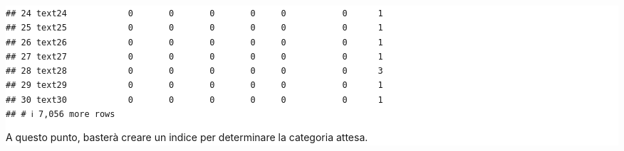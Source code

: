     ## 24 text24            0       0       0       0     0           0      1
    ## 25 text25            0       0       0       0     0           0      1
    ## 26 text26            0       0       0       0     0           0      1
    ## 27 text27            0       0       0       0     0           0      1
    ## 28 text28            0       0       0       0     0           0      3
    ## 29 text29            0       0       0       0     0           0      1
    ## 30 text30            0       0       0       0     0           0      1
    ## # ℹ 7,056 more rows

A questo punto, basterà creare un indice per determinare la categoria
attesa.
